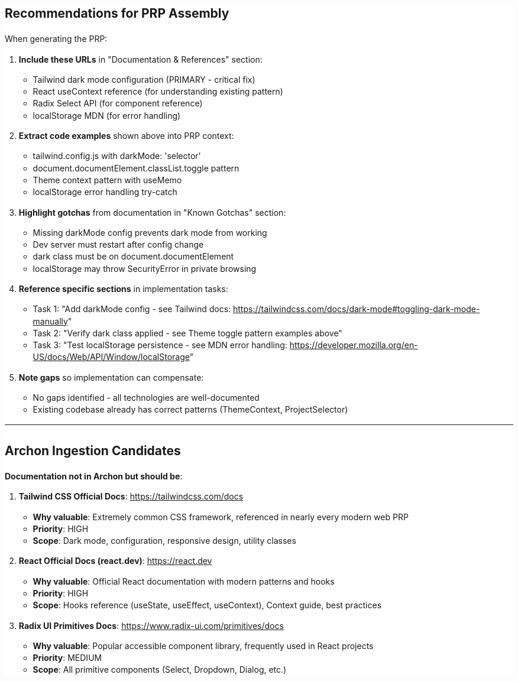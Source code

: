 
## Recommendations for PRP Assembly

When generating the PRP:

1. **Include these URLs** in "Documentation & References" section:
   - Tailwind dark mode configuration (PRIMARY - critical fix)
   - React useContext reference (for understanding existing pattern)
   - Radix Select API (for component reference)
   - localStorage MDN (for error handling)

2. **Extract code examples** shown above into PRP context:
   - tailwind.config.js with darkMode: 'selector'
   - document.documentElement.classList.toggle pattern
   - Theme context pattern with useMemo
   - localStorage error handling try-catch

3. **Highlight gotchas** from documentation in "Known Gotchas" section:
   - Missing darkMode config prevents dark mode from working
   - Dev server must restart after config change
   - dark class must be on document.documentElement
   - localStorage may throw SecurityError in private browsing

4. **Reference specific sections** in implementation tasks:
   - Task 1: "Add darkMode config - see Tailwind docs: https://tailwindcss.com/docs/dark-mode#toggling-dark-mode-manually"
   - Task 2: "Verify dark class applied - see Theme toggle pattern examples above"
   - Task 3: "Test localStorage persistence - see MDN error handling: https://developer.mozilla.org/en-US/docs/Web/API/Window/localStorage"

5. **Note gaps** so implementation can compensate:
   - No gaps identified - all technologies are well-documented
   - Existing codebase already has correct patterns (ThemeContext, ProjectSelector)

---

## Archon Ingestion Candidates

**Documentation not in Archon but should be**:

1. **Tailwind CSS Official Docs**: https://tailwindcss.com/docs
   - **Why valuable**: Extremely common CSS framework, referenced in nearly every modern web PRP
   - **Priority**: HIGH
   - **Scope**: Dark mode, configuration, responsive design, utility classes

2. **React Official Docs (react.dev)**: https://react.dev
   - **Why valuable**: Official React documentation with modern patterns and hooks
   - **Priority**: HIGH
   - **Scope**: Hooks reference (useState, useEffect, useContext), Context guide, best practices

3. **Radix UI Primitives Docs**: https://www.radix-ui.com/primitives/docs
   - **Why valuable**: Popular accessible component library, frequently used in React projects
   - **Priority**: MEDIUM
   - **Scope**: All primitive components (Select, Dropdown, Dialog, etc.)

